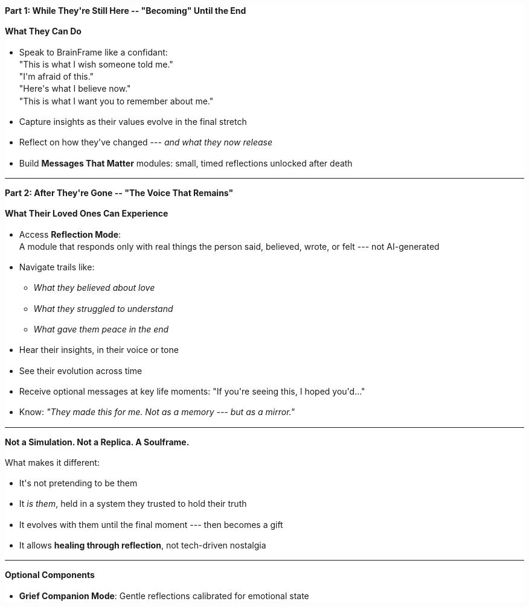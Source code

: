 **Part 1: While They're Still Here -- "Becoming" Until the End**

**What They Can Do**

- Speak to BrainFrame like a confidant:\
  "This is what I wish someone told me."\
  "I'm afraid of this."\
  "Here's what I believe now."\
  "This is what I want you to remember about me."

- Capture insights as their values evolve in the final stretch

- Reflect on how they've changed --- *and what they now release*

- Build **Messages That Matter** modules: small, timed reflections
  unlocked after death

------------------------------------------------------------------------

**Part 2: After They're Gone -- "The Voice That Remains"**

**What Their Loved Ones Can Experience**

- Access **Reflection Mode**:\
  A module that responds only with real things the person said,
  believed, wrote, or felt --- not AI-generated

- Navigate trails like:

  - *What they believed about love*

  - *What they struggled to understand*

  - *What gave them peace in the end*

- Hear their insights, in their voice or tone

- See their evolution across time

- Receive optional messages at key life moments: "If you're seeing this,
  I hoped you'd..."

- Know: *"They made this for me. Not as a memory --- but as a mirror."*

------------------------------------------------------------------------

**Not a Simulation. Not a Replica. A Soulframe.**

What makes it different:

- It's not pretending to be them

- It *is them*, held in a system they trusted to hold their truth

- It evolves with them until the final moment --- then becomes a gift

- It allows **healing through reflection**, not tech-driven nostalgia

------------------------------------------------------------------------

**Optional Components**

- **Grief Companion Mode**: Gentle reflections calibrated for emotional
  state
